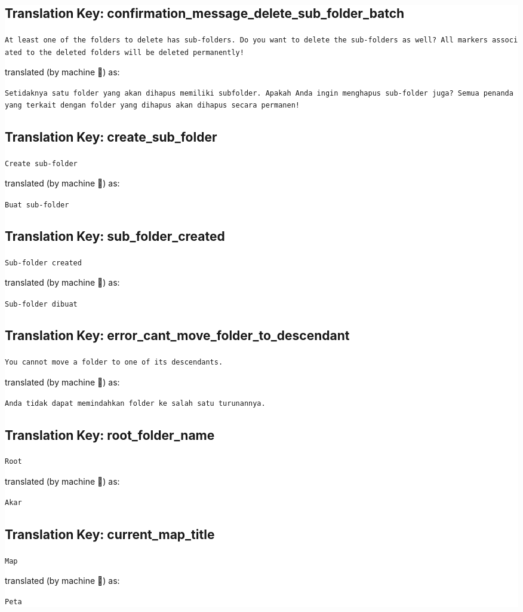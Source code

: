 
## Translation Key: confirmation_message_delete_sub_folder_batch
```
At least one of the folders to delete has sub-folders. Do you want to delete the sub-folders as well? All markers associated to the deleted folders will be deleted permanently!
```
translated (by machine 🤖) as:
```
Setidaknya satu folder yang akan dihapus memiliki subfolder. Apakah Anda ingin menghapus sub-folder juga? Semua penanda yang terkait dengan folder yang dihapus akan dihapus secara permanen!
```


## Translation Key: create_sub_folder
```
Create sub-folder
```
translated (by machine 🤖) as:
```
Buat sub-folder
```


## Translation Key: sub_folder_created
```
Sub-folder created
```
translated (by machine 🤖) as:
```
Sub-folder dibuat
```


## Translation Key: error_cant_move_folder_to_descendant
```
You cannot move a folder to one of its descendants.
```
translated (by machine 🤖) as:
```
Anda tidak dapat memindahkan folder ke salah satu turunannya.
```


## Translation Key: root_folder_name
```
Root
```
translated (by machine 🤖) as:
```
Akar
```


## Translation Key: current_map_title
```
Map
```
translated (by machine 🤖) as:
```
Peta
```

